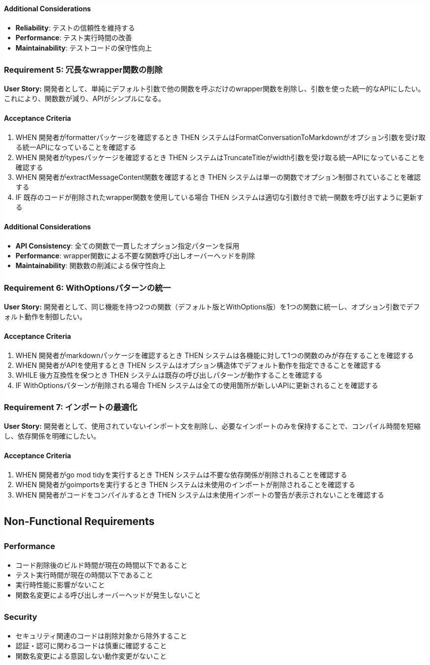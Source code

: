 #### Additional Considerations
- **Reliability**: テストの信頼性を維持する
- **Performance**: テスト実行時間の改善
- **Maintainability**: テストコードの保守性向上

### Requirement 5: 冗長なwrapper関数の削除
**User Story:** 開発者として、単純にデフォルト引数で他の関数を呼ぶだけのwrapper関数を削除し、引数を使った統一的なAPIにしたい。これにより、関数数が減り、APIがシンプルになる。

#### Acceptance Criteria
1. WHEN 開発者がformatterパッケージを確認するとき THEN システムはFormatConversationToMarkdownがオプション引数を受け取る統一APIになっていることを確認する
2. WHEN 開発者がtypesパッケージを確認するとき THEN システムはTruncateTitleがwidth引数を受け取る統一APIになっていることを確認する
3. WHEN 開発者がextractMessageContent関数を確認するとき THEN システムは単一の関数でオプション制御されていることを確認する
4. IF 既存のコードが削除されたwrapper関数を使用している場合 THEN システムは適切な引数付きで統一関数を呼び出すように更新する

#### Additional Considerations
- **API Consistency**: 全ての関数で一貫したオプション指定パターンを採用
- **Performance**: wrapper関数による不要な関数呼び出しオーバーヘッドを削除
- **Maintainability**: 関数数の削減による保守性向上

### Requirement 6: WithOptionsパターンの統一
**User Story:** 開発者として、同じ機能を持つ2つの関数（デフォルト版とWithOptions版）を1つの関数に統一し、オプション引数でデフォルト動作を制御したい。

#### Acceptance Criteria
1. WHEN 開発者がmarkdownパッケージを確認するとき THEN システムは各機能に対して1つの関数のみが存在することを確認する
2. WHEN 開発者がAPIを使用するとき THEN システムはオプション構造体でデフォルト動作を指定できることを確認する
3. WHILE 後方互換性を保つとき THEN システムは既存の呼び出しパターンが動作することを確認する
4. IF WithOptionsパターンが削除される場合 THEN システムは全ての使用箇所が新しいAPIに更新されることを確認する

### Requirement 7: インポートの最適化
**User Story:** 開発者として、使用されていないインポート文を削除し、必要なインポートのみを保持することで、コンパイル時間を短縮し、依存関係を明確にしたい。

#### Acceptance Criteria
1. WHEN 開発者がgo mod tidyを実行するとき THEN システムは不要な依存関係が削除されることを確認する
2. WHEN 開発者がgoimportsを実行するとき THEN システムは未使用のインポートが削除されることを確認する
3. WHEN 開発者がコードをコンパイルするとき THEN システムは未使用インポートの警告が表示されないことを確認する

## Non-Functional Requirements

### Performance
- コード削除後のビルド時間が現在の時間以下であること
- テスト実行時間が現在の時間以下であること
- 実行時性能に影響がないこと
- 関数名変更による呼び出しオーバーヘッドが発生しないこと

### Security
- セキュリティ関連のコードは削除対象から除外すること
- 認証・認可に関わるコードは慎重に確認すること
- 関数名変更による意図しない動作変更がないこと
